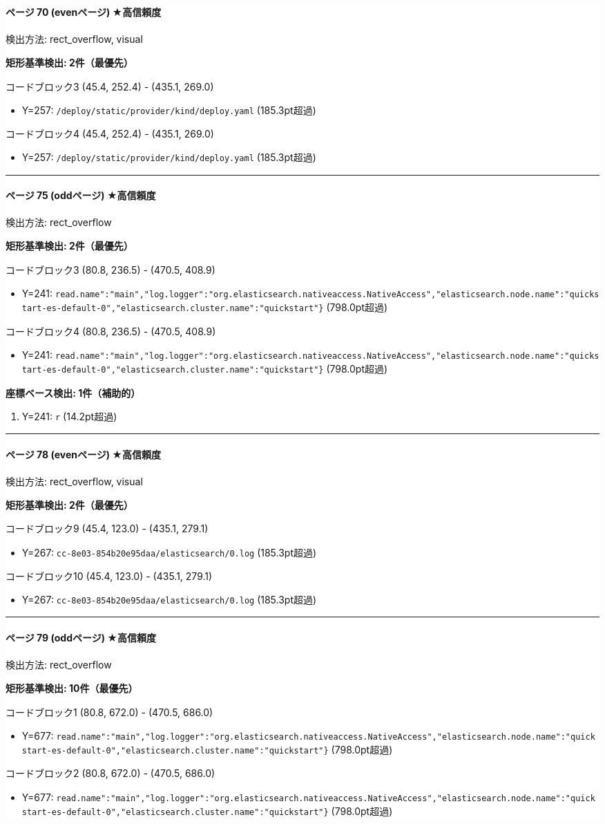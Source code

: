
#### ページ 70 (evenページ) ★高信頼度
検出方法: rect_overflow, visual

**矩形基準検出: 2件（最優先）**

コードブロック3 (45.4, 252.4) - (435.1, 269.0)
  - Y=257: `/deploy/static/provider/kind/deploy.yaml` (185.3pt超過)

コードブロック4 (45.4, 252.4) - (435.1, 269.0)
  - Y=257: `/deploy/static/provider/kind/deploy.yaml` (185.3pt超過)

---

#### ページ 75 (oddページ) ★高信頼度
検出方法: rect_overflow

**矩形基準検出: 2件（最優先）**

コードブロック3 (80.8, 236.5) - (470.5, 408.9)
  - Y=241: `read.name":"main","log.logger":"org.elasticsearch.nativeaccess.NativeAccess","elasticsearch.node.name":"quickstart-es-default-0","elasticsearch.cluster.name":"quickstart"}` (798.0pt超過)

コードブロック4 (80.8, 236.5) - (470.5, 408.9)
  - Y=241: `read.name":"main","log.logger":"org.elasticsearch.nativeaccess.NativeAccess","elasticsearch.node.name":"quickstart-es-default-0","elasticsearch.cluster.name":"quickstart"}` (798.0pt超過)

**座標ベース検出: 1件（補助的）**

1. Y=241: `r` (14.2pt超過)

---

#### ページ 78 (evenページ) ★高信頼度
検出方法: rect_overflow, visual

**矩形基準検出: 2件（最優先）**

コードブロック9 (45.4, 123.0) - (435.1, 279.1)
  - Y=267: `cc-8e03-854b20e95daa/elasticsearch/0.log` (185.3pt超過)

コードブロック10 (45.4, 123.0) - (435.1, 279.1)
  - Y=267: `cc-8e03-854b20e95daa/elasticsearch/0.log` (185.3pt超過)

---

#### ページ 79 (oddページ) ★高信頼度
検出方法: rect_overflow

**矩形基準検出: 10件（最優先）**

コードブロック1 (80.8, 672.0) - (470.5, 686.0)
  - Y=677: `read.name":"main","log.logger":"org.elasticsearch.nativeaccess.NativeAccess","elasticsearch.node.name":"quickstart-es-default-0","elasticsearch.cluster.name":"quickstart"}` (798.0pt超過)

コードブロック2 (80.8, 672.0) - (470.5, 686.0)
  - Y=677: `read.name":"main","log.logger":"org.elasticsearch.nativeaccess.NativeAccess","elasticsearch.node.name":"quickstart-es-default-0","elasticsearch.cluster.name":"quickstart"}` (798.0pt超過)
